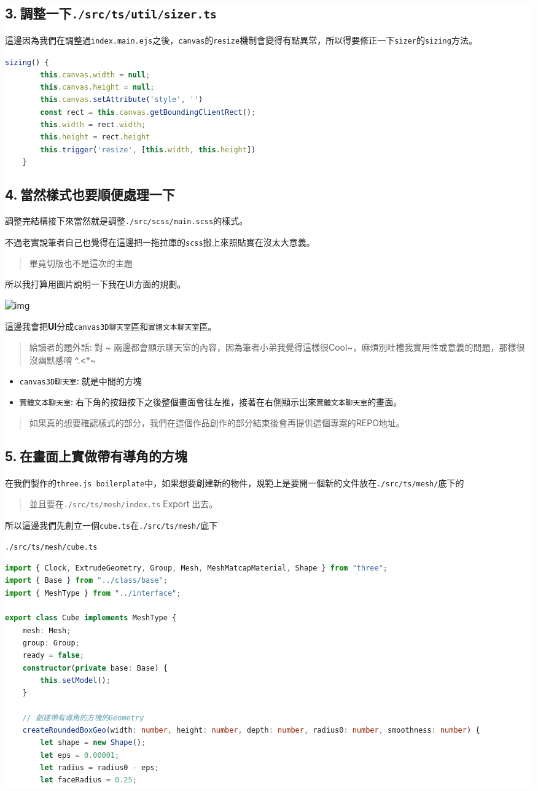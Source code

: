 ## 3. 調整一下`./src/ts/util/sizer.ts`

這邊因為我們在調整過`index.main.ejs`之後，`canvas`的`resize`機制會變得有點異常，所以得要修正一下`sizer`的`sizing`方法。

```typescript
sizing() {
        this.canvas.width = null;
        this.canvas.height = null;
        this.canvas.setAttribute('style', '')
        const rect = this.canvas.getBoundingClientRect();
        this.width = rect.width;
        this.height = rect.height
        this.trigger('resize', [this.width, this.height])
    }
```

## 4. 當然樣式也要順便處理一下

調整完結構接下來當然就是調整`./src/scss/main.scss`的樣式。

不過老實說筆者自己也覺得在這邊把一拖拉庫的`scss`搬上來照貼實在沒太大意義。

>畢竟切版也不是這次的主題

所以我打算用圖片說明一下我在UI方面的規劃。

![img](https://i.imgur.com/09T2zdg.jpg)


這邊我會把**UI**分成`canvas3D聊天室`區和`實體文本聊天室`區。

>給讀者的題外話: 對 ~ 兩邊都會顯示聊天室的內容，因為筆者小弟我覺得這樣很Cool~，麻煩別吐槽我實用性或意義的問題，那樣很沒幽默感唷 ^.<*~

- `canvas3D聊天室`: 就是中間的方塊

- `實體文本聊天室`: 右下角的按鈕按下之後整個畫面會往左推，接著在右側顯示出來`實體文本聊天室`的畫面。

> 如果真的想要確認樣式的部分，我們在這個作品創作的部分結束後會再提供這個專案的REPO地址。


## 5. 在畫面上實做帶有導角的方塊

在我們製作的`three.js boilerplate`中，如果想要創建新的物件，規範上是要開一個新的文件放在`./src/ts/mesh/`底下的

>並且要在`./src/ts/mesh/index.ts` Export 出去。

所以這邊我們先創立一個`cube.ts`在`./src/ts/mesh/`底下

`./src/ts/mesh/cube.ts`

```typescript
import { Clock, ExtrudeGeometry, Group, Mesh, MeshMatcapMaterial, Shape } from "three";
import { Base } from "../class/base";
import { MeshType } from "../interface";

export class Cube implements MeshType {
    mesh: Mesh;
    group: Group;
    ready = false;
    constructor(private base: Base) {
        this.setModel();
    }

    // 創建帶有導角的方塊的Geometry
    createRoundedBoxGeo(width: number, height: number, depth: number, radius0: number, smoothness: number) {
        let shape = new Shape();
        let eps = 0.00001;
        let radius = radius0 - eps;
        let faceRadius = 0.25;
```